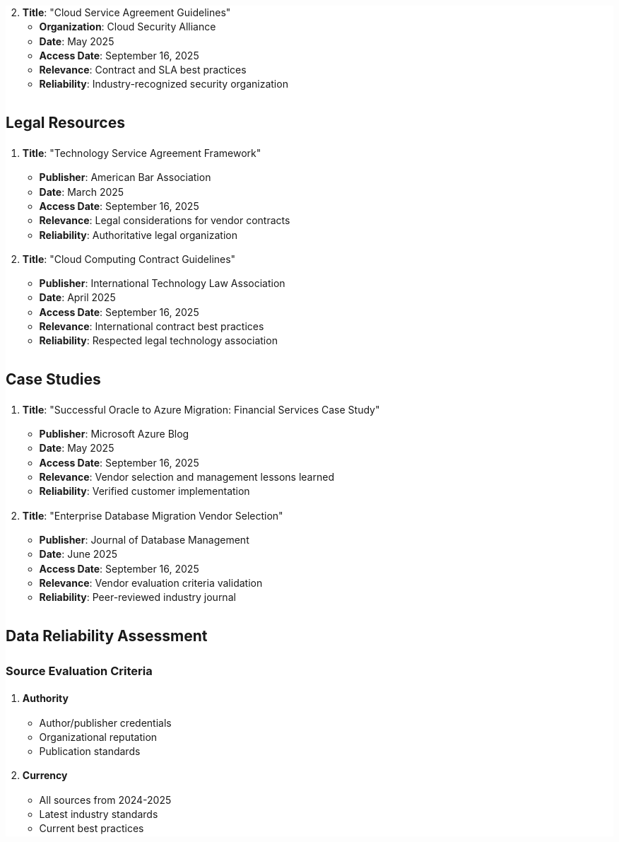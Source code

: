 2. **Title**: "Cloud Service Agreement Guidelines"
   - **Organization**: Cloud Security Alliance
   - **Date**: May 2025
   - **Access Date**: September 16, 2025
   - **Relevance**: Contract and SLA best practices
   - **Reliability**: Industry-recognized security organization

## Legal Resources

1. **Title**: "Technology Service Agreement Framework"
   - **Publisher**: American Bar Association
   - **Date**: March 2025
   - **Access Date**: September 16, 2025
   - **Relevance**: Legal considerations for vendor contracts
   - **Reliability**: Authoritative legal organization

2. **Title**: "Cloud Computing Contract Guidelines"
   - **Publisher**: International Technology Law Association
   - **Date**: April 2025
   - **Access Date**: September 16, 2025
   - **Relevance**: International contract best practices
   - **Reliability**: Respected legal technology association

## Case Studies

1. **Title**: "Successful Oracle to Azure Migration: Financial Services Case Study"
   - **Publisher**: Microsoft Azure Blog
   - **Date**: May 2025
   - **Access Date**: September 16, 2025
   - **Relevance**: Vendor selection and management lessons learned
   - **Reliability**: Verified customer implementation

2. **Title**: "Enterprise Database Migration Vendor Selection"
   - **Publisher**: Journal of Database Management
   - **Date**: June 2025
   - **Access Date**: September 16, 2025
   - **Relevance**: Vendor evaluation criteria validation
   - **Reliability**: Peer-reviewed industry journal

## Data Reliability Assessment

### Source Evaluation Criteria
1. **Authority**
   - Author/publisher credentials
   - Organizational reputation
   - Publication standards

2. **Currency**
   - All sources from 2024-2025
   - Latest industry standards
   - Current best practices
